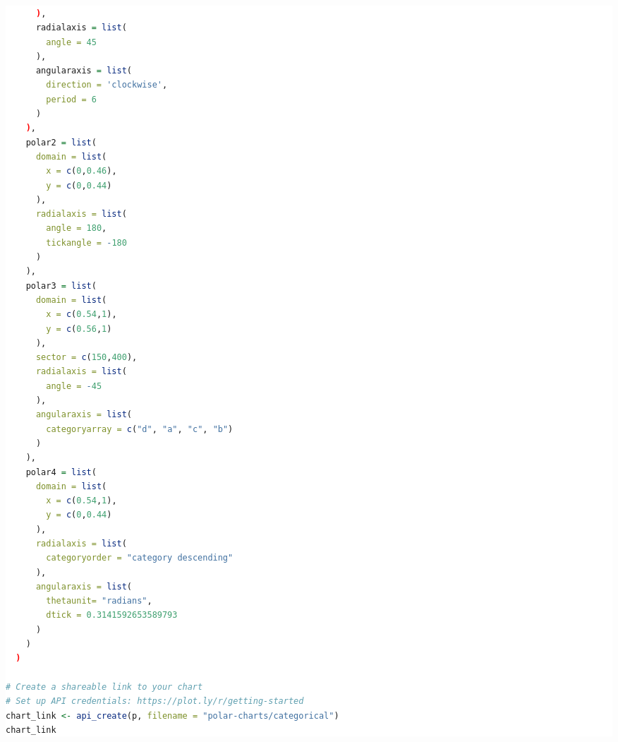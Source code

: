 ```r
      ),
      radialaxis = list(
        angle = 45
      ),
      angularaxis = list(
        direction = 'clockwise',
        period = 6
      )
    ),
    polar2 = list(
      domain = list(
        x = c(0,0.46),
        y = c(0,0.44)
      ),
      radialaxis = list(
        angle = 180,
        tickangle = -180
      )
    ),
    polar3 = list(
      domain = list(
        x = c(0.54,1),
        y = c(0.56,1)
      ),
      sector = c(150,400),
      radialaxis = list(
        angle = -45
      ),
      angularaxis = list(
        categoryarray = c("d", "a", "c", "b")
      )
    ),
    polar4 = list(
      domain = list(
        x = c(0.54,1),
        y = c(0,0.44)
      ),
      radialaxis = list(
        categoryorder = "category descending"
      ),
      angularaxis = list(
        thetaunit= "radians",
        dtick = 0.3141592653589793
      )
    )
  )

# Create a shareable link to your chart
# Set up API credentials: https://plot.ly/r/getting-started
chart_link <- api_create(p, filename = "polar-charts/categorical")
chart_link
```
